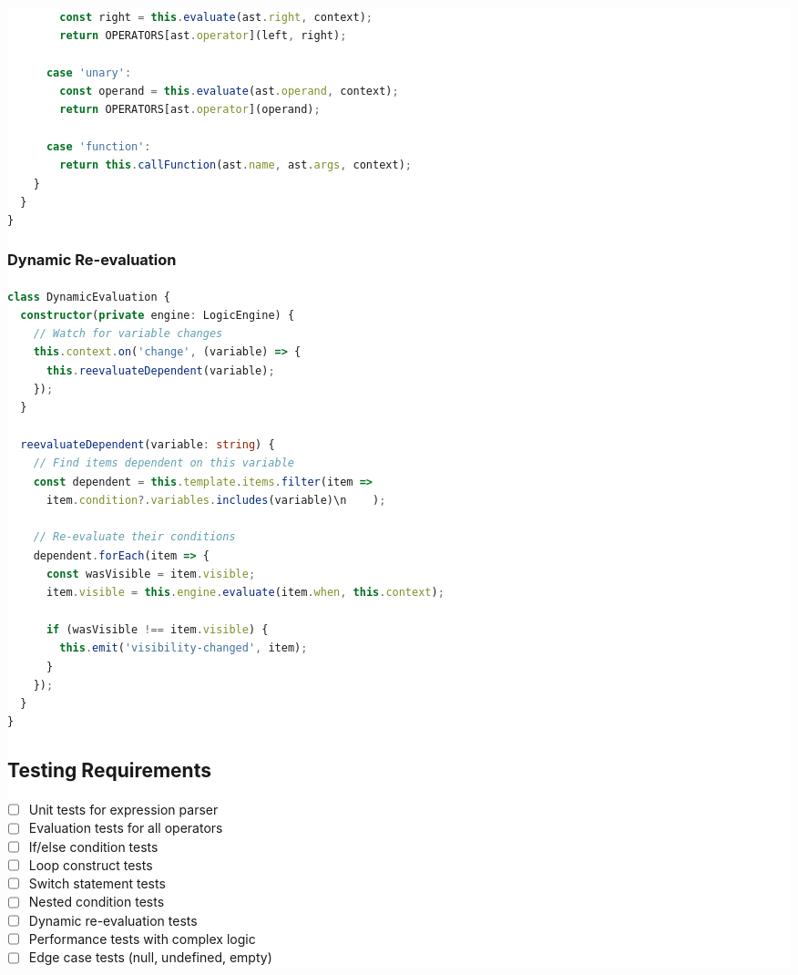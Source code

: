 ```typescript
        const right = this.evaluate(ast.right, context);
        return OPERATORS[ast.operator](left, right);
        
      case 'unary':
        const operand = this.evaluate(ast.operand, context);
        return OPERATORS[ast.operator](operand);
        
      case 'function':
        return this.callFunction(ast.name, ast.args, context);
    }
  }
}
```

### Dynamic Re-evaluation
```typescript
class DynamicEvaluation {
  constructor(private engine: LogicEngine) {
    // Watch for variable changes
    this.context.on('change', (variable) => {
      this.reevaluateDependent(variable);
    });
  }
  
  reevaluateDependent(variable: string) {
    // Find items dependent on this variable
    const dependent = this.template.items.filter(item => 
      item.condition?.variables.includes(variable)\n    );
    
    // Re-evaluate their conditions
    dependent.forEach(item => {
      const wasVisible = item.visible;
      item.visible = this.engine.evaluate(item.when, this.context);
      
      if (wasVisible !== item.visible) {
        this.emit('visibility-changed', item);
      }
    });
  }
}
```

## Testing Requirements
- [ ] Unit tests for expression parser
- [ ] Evaluation tests for all operators
- [ ] If/else condition tests
- [ ] Loop construct tests
- [ ] Switch statement tests
- [ ] Nested condition tests
- [ ] Dynamic re-evaluation tests
- [ ] Performance tests with complex logic
- [ ] Edge case tests (null, undefined, empty)
